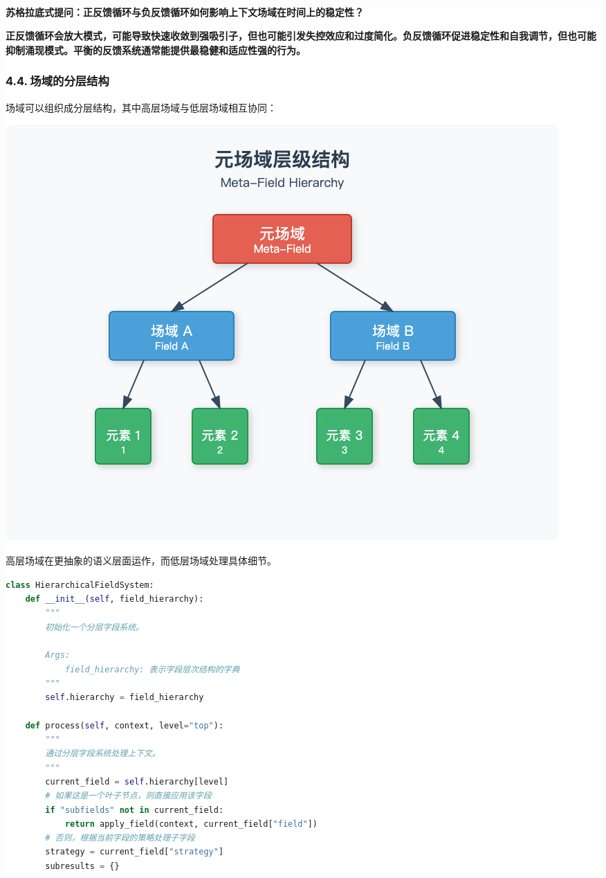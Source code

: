 **苏格拉底式提问：正反馈循环与负反馈循环如何影响上下文场域在时间上的稳定性？**

**正反馈循环会放大模式，可能导致快速收敛到强吸引子，但也可能引发失控效应和过度简化。负反馈循环促进稳定性和自我调节，但也可能抑制涌现模式。平衡的反馈系统通常能提供最稳健和适应性强的行为。**

### 4.4. 场域的分层结构

场域可以组织成分层结构，其中高层场域与低层场域相互协同：

![](assets/images-10/image-9.png)



高层场域在更抽象的语义层面运作，而低层场域处理具体细节。

```python
class HierarchicalFieldSystem:
    def __init__(self, field_hierarchy):
        """
        初始化一个分层字段系统。

        Args:
            field_hierarchy: 表示字段层次结构的字典
        """
        self.hierarchy = field_hierarchy

    def process(self, context, level="top"):
        """
        通过分层字段系统处理上下文。
        """
        current_field = self.hierarchy[level]
        # 如果这是一个叶子节点，则直接应用该字段
        if "subfields" not in current_field:
            return apply_field(context, current_field["field"])
        # 否则，根据当前字段的策略处理子字段
        strategy = current_field["strategy"]
        subresults = {}
```